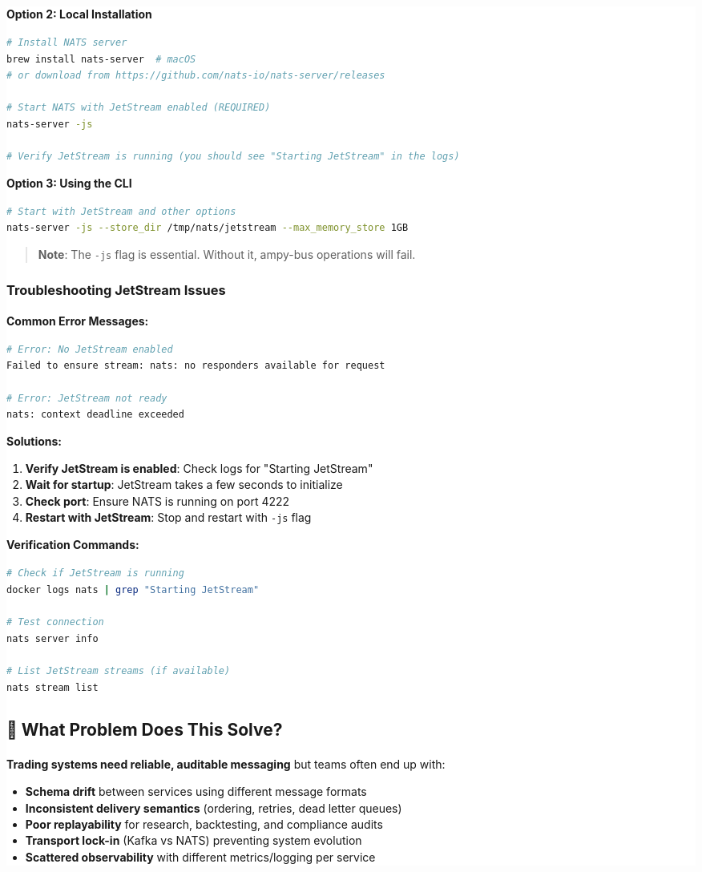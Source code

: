 **Option 2: Local Installation**
```bash
# Install NATS server
brew install nats-server  # macOS
# or download from https://github.com/nats-io/nats-server/releases

# Start NATS with JetStream enabled (REQUIRED)
nats-server -js

# Verify JetStream is running (you should see "Starting JetStream" in the logs)
```

**Option 3: Using the CLI**
```bash
# Start with JetStream and other options
nats-server -js --store_dir /tmp/nats/jetstream --max_memory_store 1GB
```

> **Note**: The `-js` flag is essential. Without it, ampy-bus operations will fail.

### Troubleshooting JetStream Issues

**Common Error Messages:**
```bash
# Error: No JetStream enabled
Failed to ensure stream: nats: no responders available for request

# Error: JetStream not ready
nats: context deadline exceeded
```

**Solutions:**
1. **Verify JetStream is enabled**: Check logs for "Starting JetStream"
2. **Wait for startup**: JetStream takes a few seconds to initialize
3. **Check port**: Ensure NATS is running on port 4222
4. **Restart with JetStream**: Stop and restart with `-js` flag

**Verification Commands:**
```bash
# Check if JetStream is running
docker logs nats | grep "Starting JetStream"

# Test connection
nats server info

# List JetStream streams (if available)
nats stream list
```

## 🎯 What Problem Does This Solve?

**Trading systems need reliable, auditable messaging** but teams often end up with:
- **Schema drift** between services using different message formats
- **Inconsistent delivery semantics** (ordering, retries, dead letter queues)
- **Poor replayability** for research, backtesting, and compliance audits
- **Transport lock-in** (Kafka vs NATS) preventing system evolution
- **Scattered observability** with different metrics/logging per service
